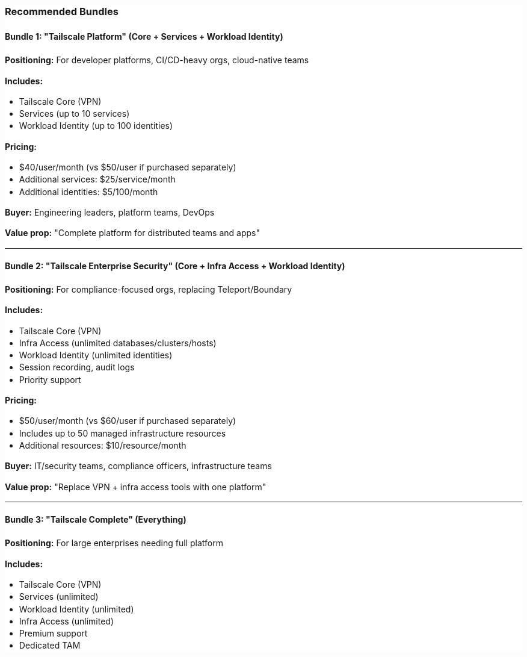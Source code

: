 ### Recommended Bundles

#### Bundle 1: "Tailscale Platform" (Core + Services + Workload Identity)

**Positioning:** For developer platforms, CI/CD-heavy orgs, cloud-native teams

**Includes:**
- Tailscale Core (VPN)
- Services (up to 10 services)
- Workload Identity (up to 100 identities)

**Pricing:**
- $40/user/month (vs $50/user if purchased separately)
- Additional services: $25/service/month
- Additional identities: $5/100/month

**Buyer:** Engineering leaders, platform teams, DevOps

**Value prop:** "Complete platform for distributed teams and apps"

---

#### Bundle 2: "Tailscale Enterprise Security" (Core + Infra Access + Workload Identity)

**Positioning:** For compliance-focused orgs, replacing Teleport/Boundary

**Includes:**
- Tailscale Core (VPN)
- Infra Access (unlimited databases/clusters/hosts)
- Workload Identity (unlimited identities)
- Session recording, audit logs
- Priority support

**Pricing:**
- $50/user/month (vs $60/user if purchased separately)
- Includes up to 50 managed infrastructure resources
- Additional resources: $10/resource/month

**Buyer:** IT/security teams, compliance officers, infrastructure teams

**Value prop:** "Replace VPN + infra access tools with one platform"

---

#### Bundle 3: "Tailscale Complete" (Everything)

**Positioning:** For large enterprises needing full platform

**Includes:**
- Tailscale Core (VPN)
- Services (unlimited)
- Workload Identity (unlimited)
- Infra Access (unlimited)
- Premium support
- Dedicated TAM
